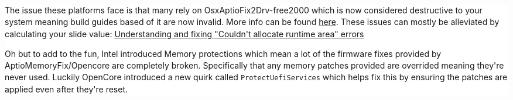 The issue these platforms face is that many rely on OsxAptioFix2Drv-free2000 which is now considered destructive to your system meaning build guides based of it are now invalid. More info can be found [here](https://www.reddit.com/r/hackintosh/comments/cfjyla/i_unleashed_a_plague_upon_you_guys_and_i_am_sorry/). These issues can mostly be alleviated by calculating your slide value: [Understanding and fixing "Couldn't allocate runtime area" errors](https://dortania.github.io/OpenCore-Install-Guide/extras/kaslr-fix.html)

Oh but to add to the fun, Intel introduced Memory protections which mean a lot of the firmware fixes provided by AptioMemoryFix/Opencore are completely broken. Specifically that any memory patches provided are overrided meaning they're never used. Luckily OpenCore introduced a new quirk called `ProtectUefiServices` which helps fix this by ensuring the patches are applied even after they're reset.


